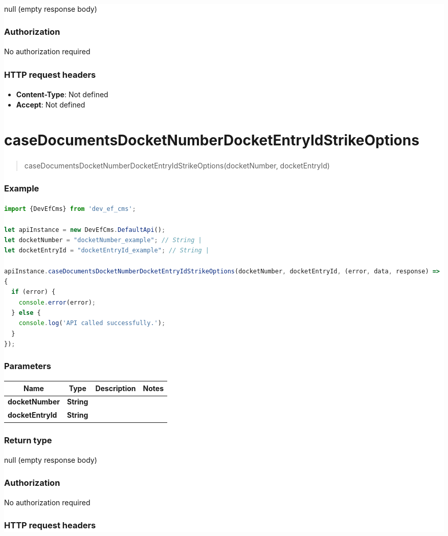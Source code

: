 null (empty response body)

### Authorization

No authorization required

### HTTP request headers

 - **Content-Type**: Not defined
 - **Accept**: Not defined

<a name="caseDocumentsDocketNumberDocketEntryIdStrikeOptions"></a>
# **caseDocumentsDocketNumberDocketEntryIdStrikeOptions**
> caseDocumentsDocketNumberDocketEntryIdStrikeOptions(docketNumber, docketEntryId)



### Example
```javascript
import {DevEfCms} from 'dev_ef_cms';

let apiInstance = new DevEfCms.DefaultApi();
let docketNumber = "docketNumber_example"; // String | 
let docketEntryId = "docketEntryId_example"; // String | 

apiInstance.caseDocumentsDocketNumberDocketEntryIdStrikeOptions(docketNumber, docketEntryId, (error, data, response) => {
  if (error) {
    console.error(error);
  } else {
    console.log('API called successfully.');
  }
});
```

### Parameters

Name | Type | Description  | Notes
------------- | ------------- | ------------- | -------------
 **docketNumber** | **String**|  | 
 **docketEntryId** | **String**|  | 

### Return type

null (empty response body)

### Authorization

No authorization required

### HTTP request headers
